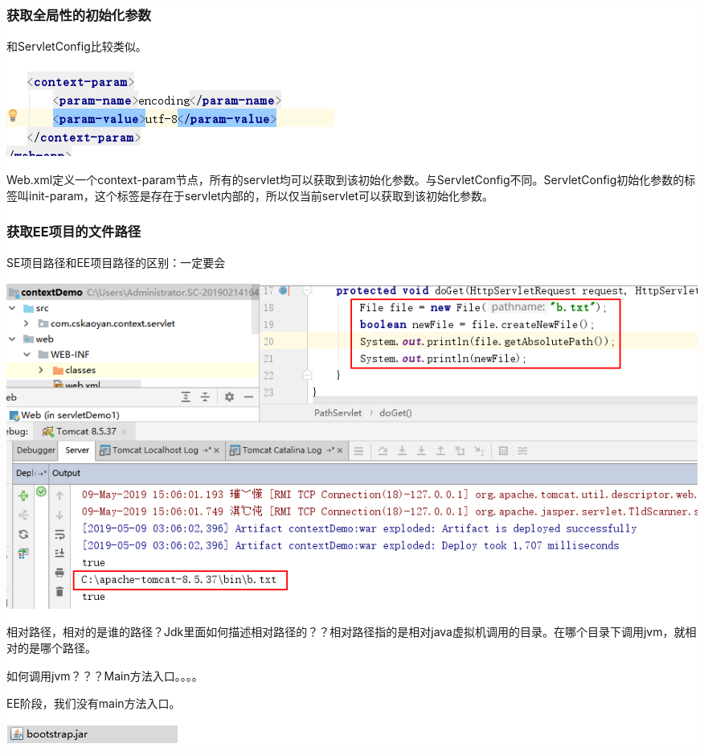 ### 获取全局性的初始化参数

和ServletConfig比较类似。

![](../media/pictures/JavaEE.assets/43f1c217d7c55d0887878091b0e6dfc7.png)

Web.xml定义一个context-param节点，所有的servlet均可以获取到该初始化参数。与ServletConfig不同。ServletConfig初始化参数的标签叫init-param，这个标签是存在于servlet内部的，所以仅当前servlet可以获取到该初始化参数。

### 获取EE项目的文件路径

SE项目路径和EE项目路径的区别：一定要会

![](../media/pictures/JavaEE.assets/965448083e1f060994de4c8a4d20cbfb.png)

相对路径，相对的是谁的路径？Jdk里面如何描述相对路径的？？相对路径指的是相对java虚拟机调用的目录。在哪个目录下调用jvm，就相对的是哪个路径。

如何调用jvm？？？Main方法入口。。。。

EE阶段，我们没有main方法入口。

![](../media/pictures/JavaEE.assets/ace1866b3c7ce1edfd3bb525684b59bb.png)
